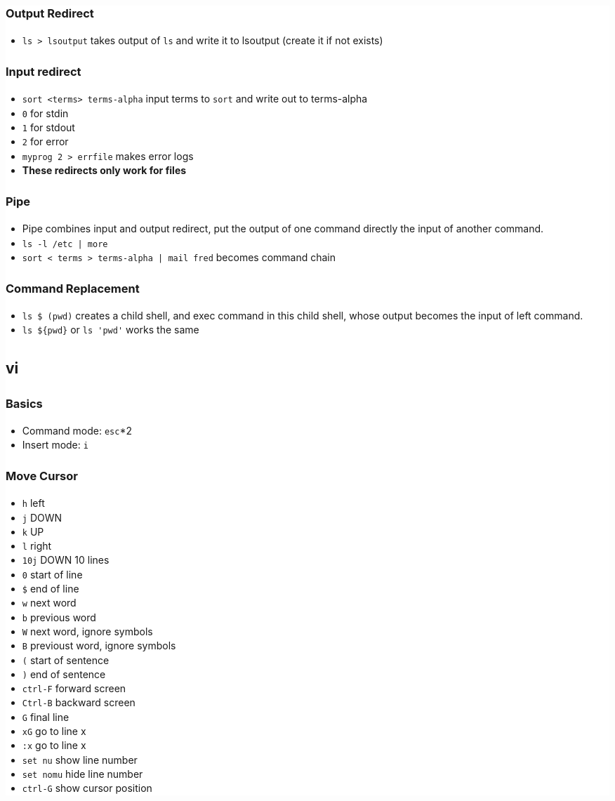 ### Output Redirect
* `ls > lsoutput` takes output of `ls` and write it to lsoutput (create it if not exists)

### Input redirect
* `sort <terms> terms-alpha` input terms to `sort` and write out to terms-alpha
* `0` for stdin
* `1` for stdout
* `2` for error
* `myprog 2 > errfile` makes error logs
* **These redirects only work for files**

### Pipe
* Pipe combines input and output redirect, put the output of one command directly the input of another command.
* `ls -l /etc | more`
* `sort < terms > terms-alpha | mail fred` becomes command chain

### Command Replacement
* `ls $ (pwd)` creates a child shell, and exec command in this child shell, whose output becomes the input of left command.
* `ls ${pwd}` or `ls 'pwd'` works the same


## vi

### Basics
* Command mode: `esc`*2
* Insert mode: `i`

### Move Cursor
* `h` left
* `j` DOWN
* `k` UP
* `l` right
* `10j` DOWN 10 lines
* `0` start of line
* `$` end of line
* `w` next word
* `b` previous word
* `W` next word, ignore symbols
* `B` previoust word, ignore symbols
* `(` start of sentence
* `)` end of sentence
* `ctrl-F` forward screen
* `Ctrl-B` backward screen
* `G` final line
* `xG` go to line x
* `:x` go to line x
* `set nu` show line number
* `set nomu` hide line number
* `ctrl-G` show cursor position
